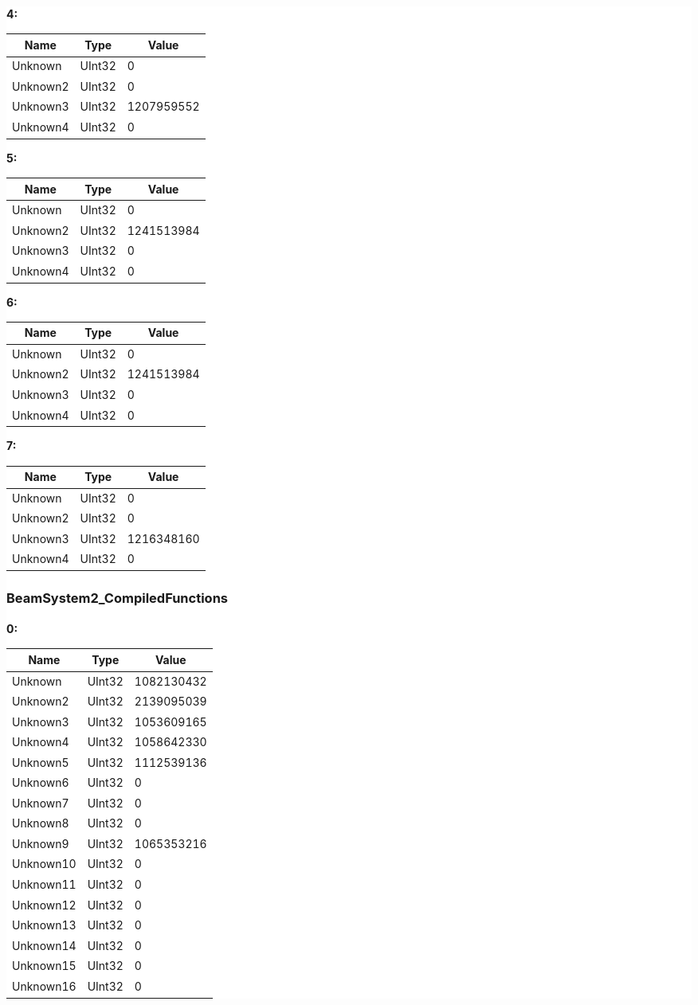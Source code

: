 
**4:**

Name	| Type	| Value
---	|---	|---	|
Unknown	|UInt32	|0
Unknown2	|UInt32	|0
Unknown3	|UInt32	|1207959552
Unknown4	|UInt32	|0


**5:**

Name	| Type	| Value
---	|---	|---	|
Unknown	|UInt32	|0
Unknown2	|UInt32	|1241513984
Unknown3	|UInt32	|0
Unknown4	|UInt32	|0


**6:**

Name	| Type	| Value
---	|---	|---	|
Unknown	|UInt32	|0
Unknown2	|UInt32	|1241513984
Unknown3	|UInt32	|0
Unknown4	|UInt32	|0


**7:**

Name	| Type	| Value
---	|---	|---	|
Unknown	|UInt32	|0
Unknown2	|UInt32	|0
Unknown3	|UInt32	|1216348160
Unknown4	|UInt32	|0


### BeamSystem2_CompiledFunctions

**0:**

Name	| Type	| Value
---	|---	|---	|
Unknown	|UInt32	|1082130432
Unknown2	|UInt32	|2139095039
Unknown3	|UInt32	|1053609165
Unknown4	|UInt32	|1058642330
Unknown5	|UInt32	|1112539136
Unknown6	|UInt32	|0
Unknown7	|UInt32	|0
Unknown8	|UInt32	|0
Unknown9	|UInt32	|1065353216
Unknown10	|UInt32	|0
Unknown11	|UInt32	|0
Unknown12	|UInt32	|0
Unknown13	|UInt32	|0
Unknown14	|UInt32	|0
Unknown15	|UInt32	|0
Unknown16	|UInt32	|0
